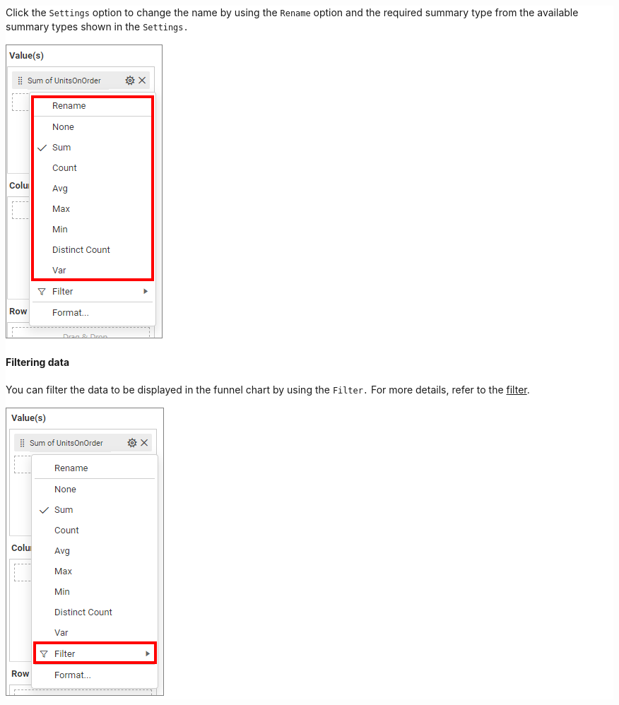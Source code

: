 Click the `Settings` option to change the name by using the `Rename` option and the required summary type from the available summary types shown in the `Settings.`

![Settings](/static/assets/cloud/visualizing-data/visualization-widgets/images/line-chart/settings.png)

#### Filtering data

You can filter the data to be displayed in the funnel chart by using the `Filter.` For more details, refer to the [filter](/cloud-bi/visualizing-data/working-with-widgets/configuring-widget-filters/).

![Configuring widget filters](/static/assets/cloud/visualizing-data/visualization-widgets/images/line-chart/filter-option.png)
